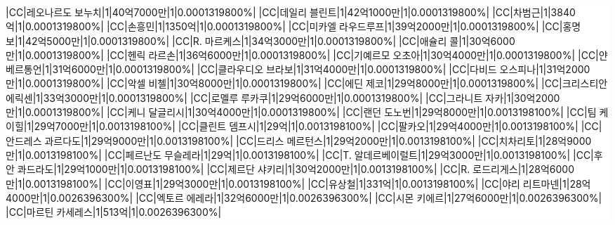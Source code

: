 |CC|레오나르도 보누치|1|40억7000만|1|0.0001319800%|
|CC|데일리 블린트|1|42억1000만|1|0.0001319800%|
|CC|차범근|1|3840억|1|0.0001319800%|
|CC|손흥민|1|1350억|1|0.0001319800%|
|CC|미카엘 라우드루프|1|39억2000만|1|0.0001319800%|
|CC|홍명보|1|42억5000만|1|0.0001319800%|
|CC|R. 마르케스|1|34억3000만|1|0.0001319800%|
|CC|애슐리 콜|1|30억6000만|1|0.0001319800%|
|CC|헨릭 라르손|1|36억6000만|1|0.0001319800%|
|CC|기예르모 오초아|1|30억4000만|1|0.0001319800%|
|CC|얀 베르통언|1|31억6000만|1|0.0001319800%|
|CC|클라우디오 브라보|1|31억4000만|1|0.0001319800%|
|CC|다비드 오스피나|1|31억2000만|1|0.0001319800%|
|CC|악셀 비첼|1|30억8000만|1|0.0001319800%|
|CC|에딘 제코|1|29억8000만|1|0.0001319800%|
|CC|크리스티안 에릭센|1|33억3000만|1|0.0001319800%|
|CC|로멜루 루카쿠|1|29억6000만|1|0.0001319800%|
|CC|그라니트 자카|1|30억2000만|1|0.0001319800%|
|CC|케니 달글리시|1|30억4000만|1|0.0001319800%|
|CC|랜던 도노번|1|29억8000만|1|0.0013198100%|
|CC|팀 케이힐|1|29억7000만|1|0.0013198100%|
|CC|클린트 뎀프시|1|29억|1|0.0013198100%|
|CC|팔카오|1|29억4000만|1|0.0013198100%|
|CC|안드레스 과르다도|1|29억9000만|1|0.0013198100%|
|CC|드리스 메르턴스|1|29억2000만|1|0.0013198100%|
|CC|치차리토|1|28억9000만|1|0.0013198100%|
|CC|페르난도 무슬레라|1|29억|1|0.0013198100%|
|CC|T. 알데르베이럴트|1|29억3000만|1|0.0013198100%|
|CC|후안 콰드라도|1|29억1000만|1|0.0013198100%|
|CC|제르단 샤키리|1|30억2000만|1|0.0013198100%|
|CC|R. 로드리게스|1|28억6000만|1|0.0013198100%|
|CC|이영표|1|29억3000만|1|0.0013198100%|
|CC|유상철|1|331억|1|0.0013198100%|
|CC|야리 리트마넨|1|28억4000만|1|0.0026396300%|
|CC|엑토르 에레라|1|32억6000만|1|0.0026396300%|
|CC|시몬 키에르|1|27억6000만|1|0.0026396300%|
|CC|마르틴 카세레스|1|513억|1|0.0026396300%|